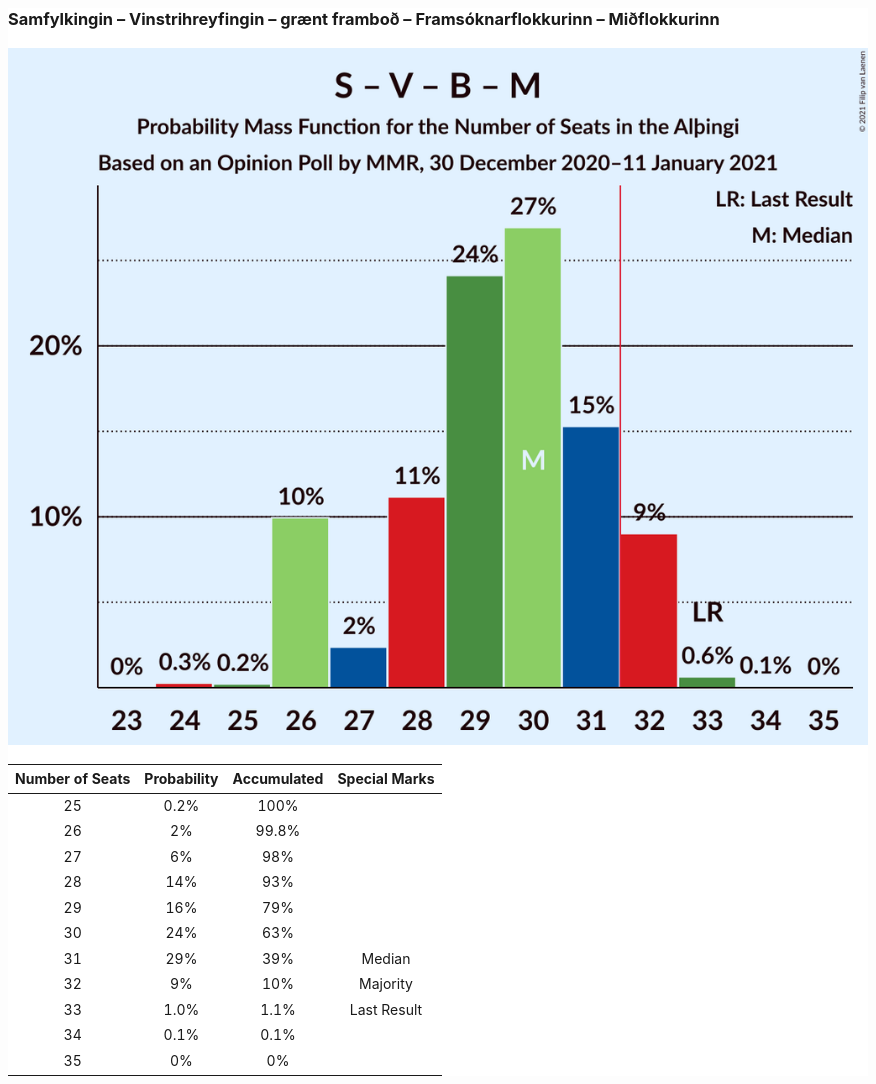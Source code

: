 ### Samfylkingin – Vinstrihreyfingin – grænt framboð – Framsóknarflokkurinn – Miðflokkurinn

![Graph with seats probability mass function not yet produced](2021-01-11-MMR-coalitions-seats-pmf-s–v–b–m.png "Seats Probability Mass Function")

| Number of Seats | Probability | Accumulated | Special Marks |
|:---------------:|:-----------:|:-----------:|:-------------:|
| 25 | 0.2% | 100% |  |
| 26 | 2% | 99.8% |  |
| 27 | 6% | 98% |  |
| 28 | 14% | 93% |  |
| 29 | 16% | 79% |  |
| 30 | 24% | 63% |  |
| 31 | 29% | 39% | Median |
| 32 | 9% | 10% | Majority |
| 33 | 1.0% | 1.1% | Last Result |
| 34 | 0.1% | 0.1% |  |
| 35 | 0% | 0% |  |
